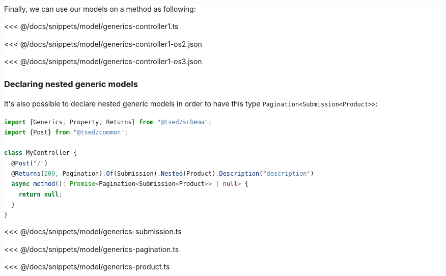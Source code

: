 Finally, we can use our models on a method as following:

<Tabs class="-code">
 <Tab label="MyController.ts">

<<< @/docs/snippets/model/generics-controller1.ts

 </Tab>
 <Tab label="OpenSpec 2">

<<< @/docs/snippets/model/generics-controller1-os2.json

 </Tab>
 <Tab label="OpenSpec 3">

<<< @/docs/snippets/model/generics-controller1-os3.json

 </Tab>
</Tabs>

### Declaring nested generic models

It's also possible to declare nested generic models in order to have this type `Pagination<Submission<Product>>`:

<Tabs class="-code">
  <Tab label="MyController.ts">

```typescript
import {Generics, Property, Returns} from "@tsed/schema";
import {Post} from "@tsed/common";

class MyController {
  @Post("/")
  @Returns(200, Pagination).Of(Submission).Nested(Product).Description("description")
  async method(): Promise<Pagination<Submission<Product>> | null> {
    return null;
  }
}
```

  </Tab>
  <Tab label="Submission.ts">

<<< @/docs/snippets/model/generics-submission.ts

  </Tab>
  <Tab label="Pagination.ts">

<<< @/docs/snippets/model/generics-pagination.ts

  </Tab>
  <Tab label="Product.ts">

<<< @/docs/snippets/model/generics-product.ts

  </Tab>
 <Tab label="OpenSpec 2">
